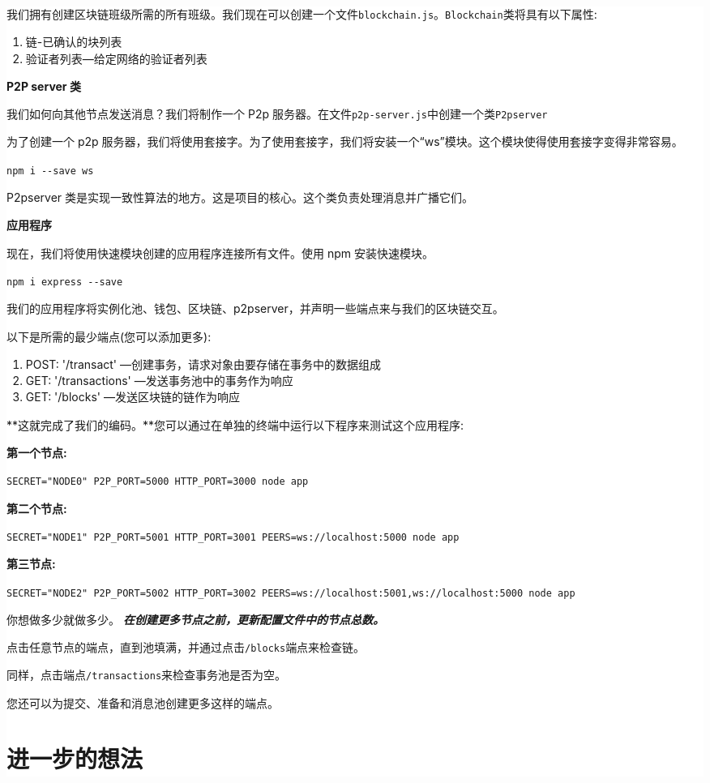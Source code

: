 我们拥有创建区块链班级所需的所有班级。我们现在可以创建一个文件`blockchain.js`。`Blockchain`类将具有以下属性:

1.  链-已确认的块列表
2.  验证者列表—给定网络的验证者列表

**P2P server 类**

我们如何向其他节点发送消息？我们将制作一个 P2p 服务器。在文件`p2p-server.js`中创建一个类`P2pserver`

为了创建一个 p2p 服务器，我们将使用套接字。为了使用套接字，我们将安装一个“ws”模块。这个模块使得使用套接字变得非常容易。

```
npm i --save ws
```

P2pserver 类是实现一致性算法的地方。这是项目的核心。这个类负责处理消息并广播它们。

**应用程序**

现在，我们将使用快速模块创建的应用程序连接所有文件。使用 npm 安装快速模块。

```
npm i express --save
```

我们的应用程序将实例化池、钱包、区块链、p2pserver，并声明一些端点来与我们的区块链交互。

以下是所需的最少端点(您可以添加更多):

1.  POST: '/transact' —创建事务，请求对象由要存储在事务中的数据组成
2.  GET: '/transactions' —发送事务池中的事务作为响应
3.  GET: '/blocks' —发送区块链的链作为响应

**这就完成了我们的编码。**您可以通过在单独的终端中运行以下程序来测试这个应用程序:

**第一个节点:**

```
SECRET="NODE0" P2P_PORT=5000 HTTP_PORT=3000 node app
```

**第二个节点:**

```
SECRET="NODE1" P2P_PORT=5001 HTTP_PORT=3001 PEERS=ws://localhost:5000 node app
```

**第三节点:**

```
SECRET="NODE2" P2P_PORT=5002 HTTP_PORT=3002 PEERS=ws://localhost:5001,ws://localhost:5000 node app
```

你想做多少就做多少。 ***在创建更多节点之前，更新配置文件中的节点总数。***

点击任意节点的端点，直到池填满，并通过点击`/blocks`端点来检查链。

同样，点击端点`/transactions`来检查事务池是否为空。

您还可以为提交、准备和消息池创建更多这样的端点。

# 进一步的想法
